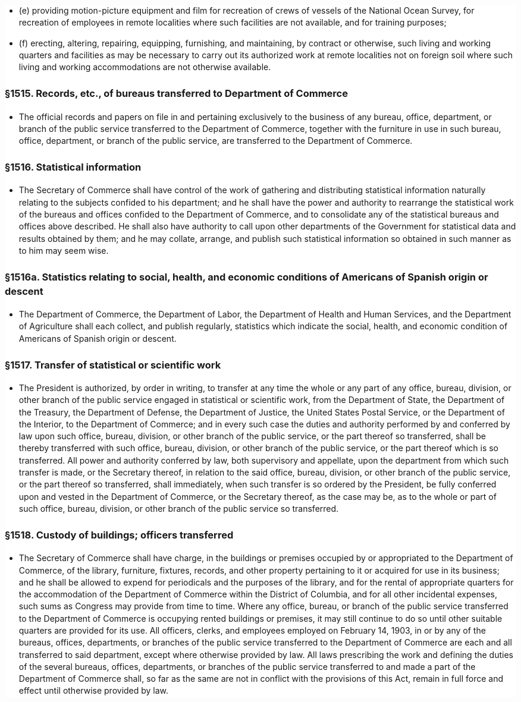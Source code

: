   * (e) providing motion-picture equipment and film for recreation of crews of vessels of the National Ocean Survey, for recreation of employees in remote localities where such facilities are not available, and for training purposes;

  * (f) erecting, altering, repairing, equipping, furnishing, and maintaining, by contract or otherwise, such living and working quarters and facilities as may be necessary to carry out its authorized work at remote localities not on foreign soil where such living and working accommodations are not otherwise available.

### §1515. Records, etc., of bureaus transferred to Department of Commerce
* The official records and papers on file in and pertaining exclusively to the business of any bureau, office, department, or branch of the public service transferred to the Department of Commerce, together with the furniture in use in such bureau, office, department, or branch of the public service, are transferred to the Department of Commerce.

### §1516. Statistical information
* The Secretary of Commerce shall have control of the work of gathering and distributing statistical information naturally relating to the subjects confided to his department; and he shall have the power and authority to rearrange the statistical work of the bureaus and offices confided to the Department of Commerce, and to consolidate any of the statistical bureaus and offices above described. He shall also have authority to call upon other departments of the Government for statistical data and results obtained by them; and he may collate, arrange, and publish such statistical information so obtained in such manner as to him may seem wise.

### §1516a. Statistics relating to social, health, and economic conditions of Americans of Spanish origin or descent
* The Department of Commerce, the Department of Labor, the Department of Health and Human Services, and the Department of Agriculture shall each collect, and publish regularly, statistics which indicate the social, health, and economic condition of Americans of Spanish origin or descent.

### §1517. Transfer of statistical or scientific work
* The President is authorized, by order in writing, to transfer at any time the whole or any part of any office, bureau, division, or other branch of the public service engaged in statistical or scientific work, from the Department of State, the Department of the Treasury, the Department of Defense, the Department of Justice, the United States Postal Service, or the Department of the Interior, to the Department of Commerce; and in every such case the duties and authority performed by and conferred by law upon such office, bureau, division, or other branch of the public service, or the part thereof so transferred, shall be thereby transferred with such office, bureau, division, or other branch of the public service, or the part thereof which is so transferred. All power and authority conferred by law, both supervisory and appellate, upon the department from which such transfer is made, or the Secretary thereof, in relation to the said office, bureau, division, or other branch of the public service, or the part thereof so transferred, shall immediately, when such transfer is so ordered by the President, be fully conferred upon and vested in the Department of Commerce, or the Secretary thereof, as the case may be, as to the whole or part of such office, bureau, division, or other branch of the public service so transferred.

### §1518. Custody of buildings; officers transferred
* The Secretary of Commerce shall have charge, in the buildings or premises occupied by or appropriated to the Department of Commerce, of the library, furniture, fixtures, records, and other property pertaining to it or acquired for use in its business; and he shall be allowed to expend for periodicals and the purposes of the library, and for the rental of appropriate quarters for the accommodation of the Department of Commerce within the District of Columbia, and for all other incidental expenses, such sums as Congress may provide from time to time. Where any office, bureau, or branch of the public service transferred to the Department of Commerce is occupying rented buildings or premises, it may still continue to do so until other suitable quarters are provided for its use. All officers, clerks, and employees employed on February 14, 1903, in or by any of the bureaus, offices, departments, or branches of the public service transferred to the Department of Commerce are each and all transferred to said department, except where otherwise provided by law. All laws prescribing the work and defining the duties of the several bureaus, offices, departments, or branches of the public service transferred to and made a part of the Department of Commerce shall, so far as the same are not in conflict with the provisions of this Act, remain in full force and effect until otherwise provided by law.